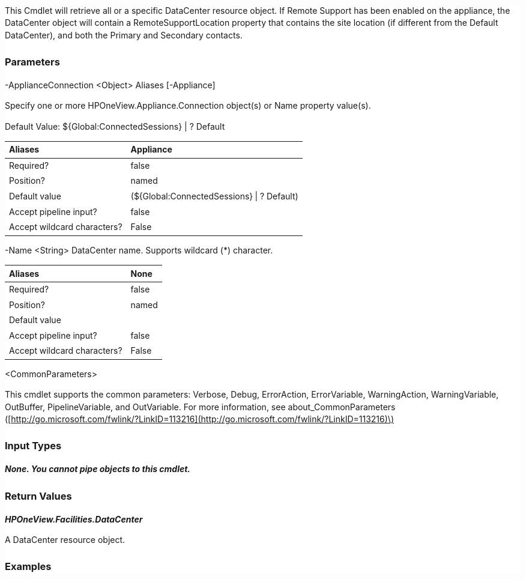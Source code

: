 This Cmdlet will retrieve all or a specific DataCenter resource object. If Remote Support has been enabled on the appliance, the DataCenter object will contain a RemoteSupportLocation property that contains the site location \(if different from the Default DataCenter\), and both the Primary and Secondary contacts.

### Parameters

-ApplianceConnection &lt;Object&gt; Aliases \[-Appliance\]

Specify one or more HPOneView.Appliance.Connection object\(s\) or Name property value\(s\).

Default Value: ${Global:ConnectedSessions} \| ? Default

| Aliases | Appliance |
| :--- | :--- |
| Required? | false |
| Position? | named |
| Default value | \(${Global:ConnectedSessions} \| ? Default\) |
| Accept pipeline input? | false |
| Accept wildcard characters?    | False |

-Name &lt;String&gt; DataCenter name. Supports wildcard \(\*\) character.

| Aliases | None |
| :--- | :--- |
| Required? | false |
| Position? | named |
| Default value |  |
| Accept pipeline input? | false |
| Accept wildcard characters?    | False |

&lt;CommonParameters&gt;

This cmdlet supports the common parameters: Verbose, Debug, ErrorAction, ErrorVariable, WarningAction, WarningVariable, OutBuffer, PipelineVariable, and OutVariable. For more information, see about\_CommonParameters \([http://go.microsoft.com/fwlink/?LinkID=113216](http://go.microsoft.com/fwlink/?LinkID=113216)\)

### Input Types

_**None. You cannot pipe objects to this cmdlet.**_

### Return Values

_**HPOneView.Facilities.DataCenter**_

A DataCenter resource object.

### Examples
